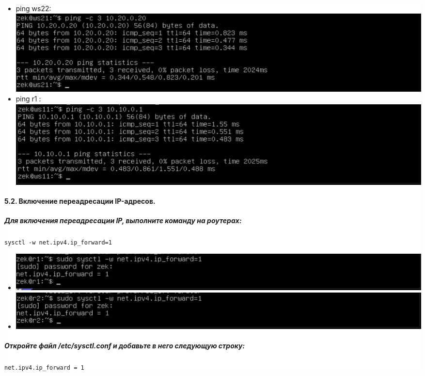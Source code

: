 - ping ws22:![part-5-11](../misc/part5-11.png)
- ping r1  :![part-5-12](../misc/part5-12.png)

#### 5.2. Включение переадресации IP-адресов.
##### Для включения переадресации IP, выполните команду на роутерах:
`sysctl -w net.ipv4.ip_forward=1`

- ![part-5-13](../misc/part5-13.png)
- ![part-5-14](../misc/part5-14.png)

##### Откройте файл */etc/sysctl.conf* и добавьте в него следующую строку:
`net.ipv4.ip_forward = 1`
